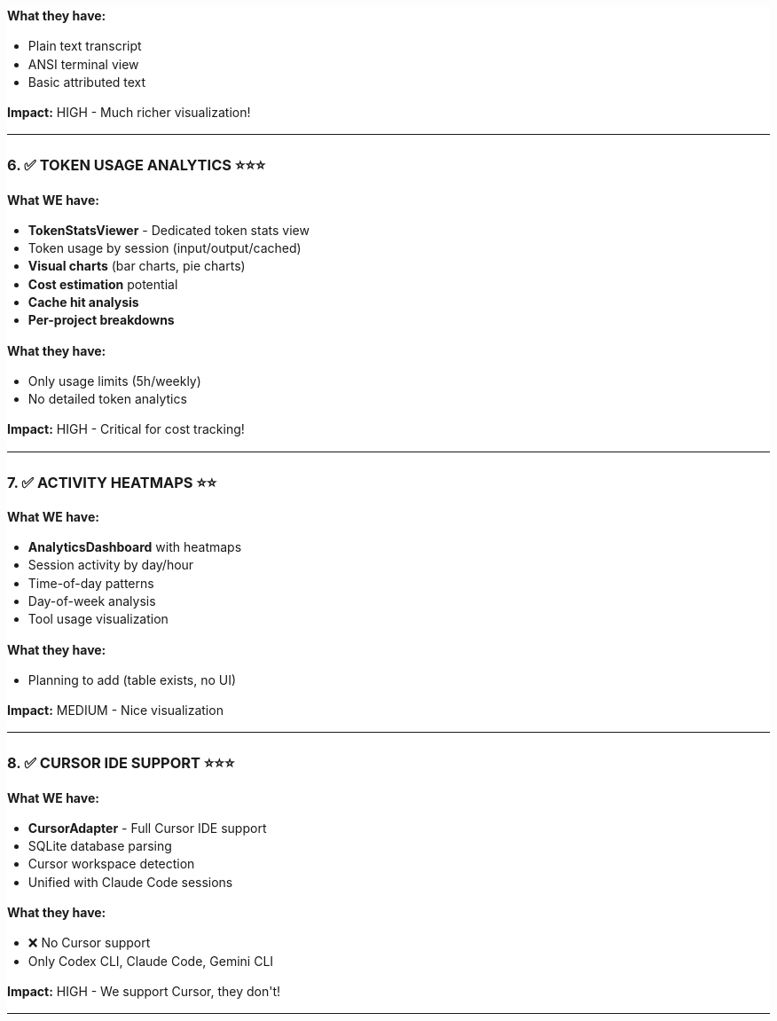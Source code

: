 **What they have:**
- Plain text transcript
- ANSI terminal view
- Basic attributed text

**Impact:** HIGH - Much richer visualization!

---

### 6. ✅ TOKEN USAGE ANALYTICS ⭐⭐⭐

**What WE have:**
- **TokenStatsViewer** - Dedicated token stats view
- Token usage by session (input/output/cached)
- **Visual charts** (bar charts, pie charts)
- **Cost estimation** potential
- **Cache hit analysis**
- **Per-project breakdowns**

**What they have:**
- Only usage limits (5h/weekly)
- No detailed token analytics

**Impact:** HIGH - Critical for cost tracking!

---

### 7. ✅ ACTIVITY HEATMAPS ⭐⭐

**What WE have:**
- **AnalyticsDashboard** with heatmaps
- Session activity by day/hour
- Time-of-day patterns
- Day-of-week analysis
- Tool usage visualization

**What they have:**
- Planning to add (table exists, no UI)

**Impact:** MEDIUM - Nice visualization

---

### 8. ✅ CURSOR IDE SUPPORT ⭐⭐⭐

**What WE have:**
- **CursorAdapter** - Full Cursor IDE support
- SQLite database parsing
- Cursor workspace detection
- Unified with Claude Code sessions

**What they have:**
- ❌ No Cursor support
- Only Codex CLI, Claude Code, Gemini CLI

**Impact:** HIGH - We support Cursor, they don't!

---
